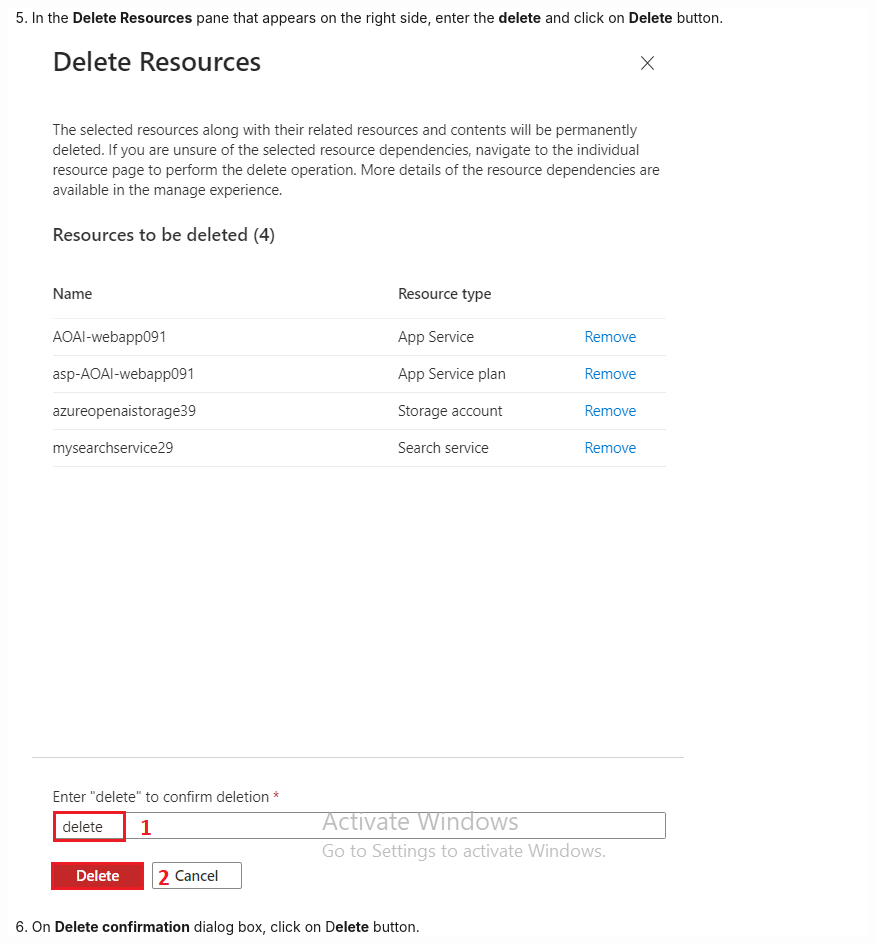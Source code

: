 5.  In the **Delete Resources** pane that appears on the right side,
    enter the **delete** and click on **Delete** button.

       ![](./media/image139.png)

6.  On **Delete confirmation** dialog box, click on D**elete** button.
